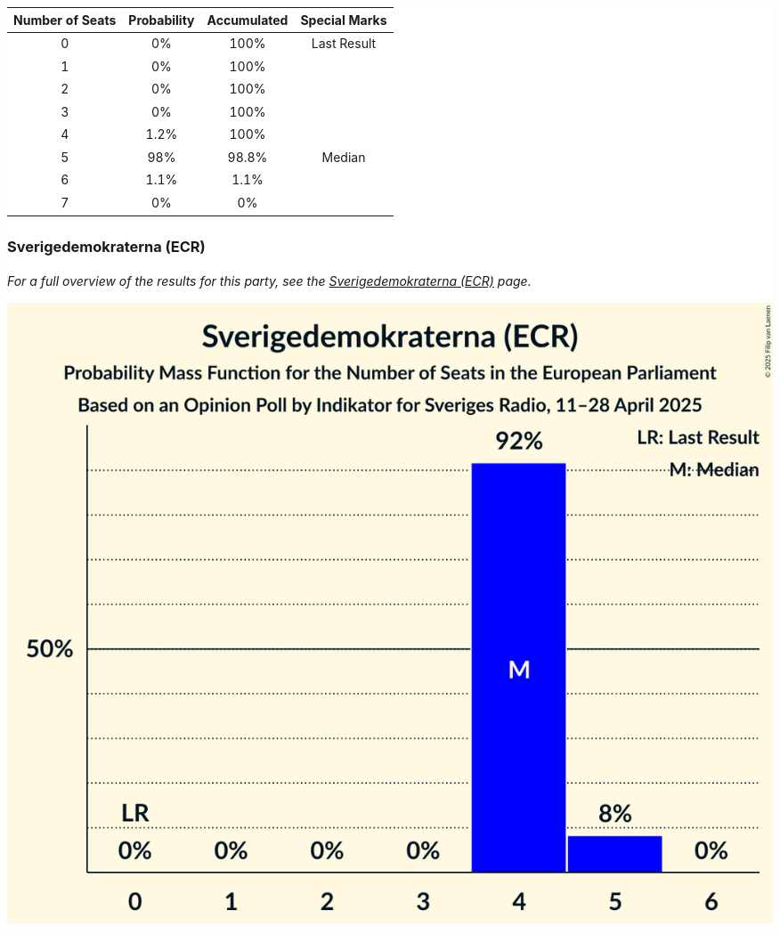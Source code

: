 | Number of Seats | Probability | Accumulated | Special Marks |
|:---------------:|:-----------:|:-----------:|:-------------:|
| 0 | 0% | 100% | Last Result |
| 1 | 0% | 100% |  |
| 2 | 0% | 100% |  |
| 3 | 0% | 100% |  |
| 4 | 1.2% | 100% |  |
| 5 | 98% | 98.8% | Median |
| 6 | 1.1% | 1.1% |  |
| 7 | 0% | 0% |  |

### Sverigedemokraterna (ECR)

*For a full overview of the results for this party, see the [Sverigedemokraterna (ECR)](party-sverigedemokraternaecr.html) page.*

![Graph with seats probability mass function not yet produced](2025-04-28-Indikator-seats-pmf-sverigedemokraternaecr.png "Seats Probability Mass Function")
